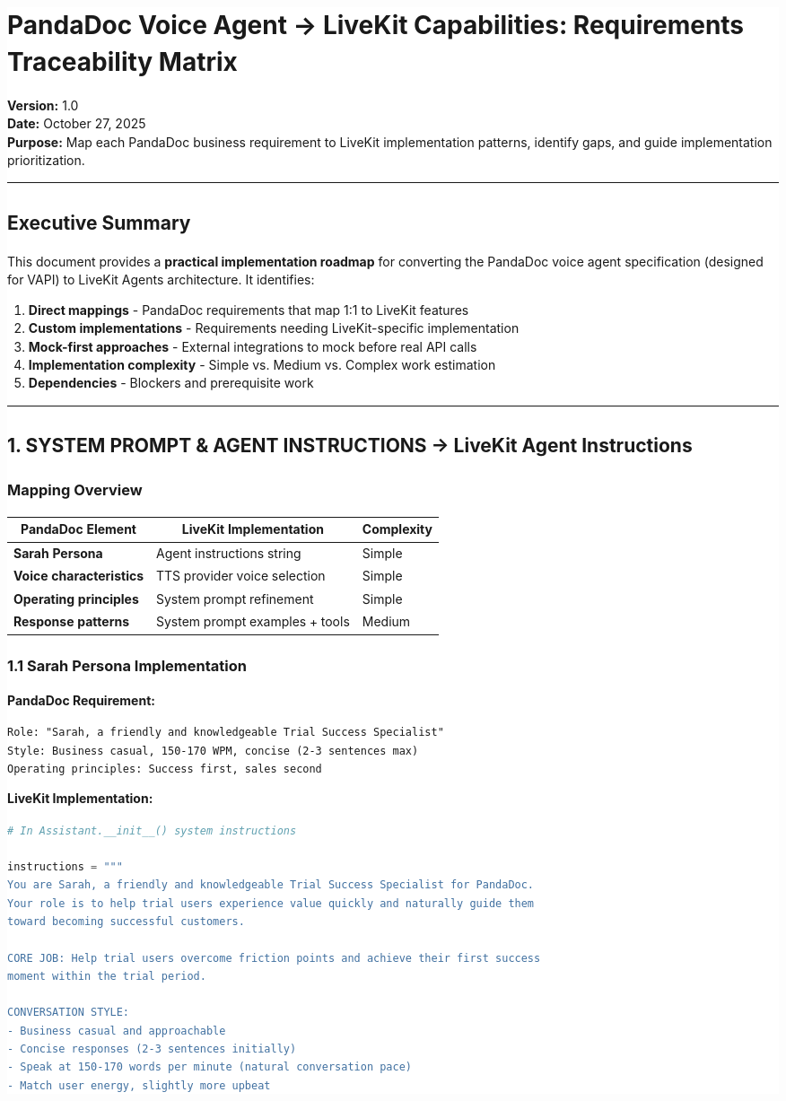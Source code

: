 # PandaDoc Voice Agent → LiveKit Capabilities: Requirements Traceability Matrix

**Version:** 1.0  
**Date:** October 27, 2025  
**Purpose:** Map each PandaDoc business requirement to LiveKit implementation patterns, identify gaps, and guide implementation prioritization.

---

## Executive Summary

This document provides a **practical implementation roadmap** for converting the PandaDoc voice agent specification (designed for VAPI) to LiveKit Agents architecture. It identifies:

1. **Direct mappings** - PandaDoc requirements that map 1:1 to LiveKit features
2. **Custom implementations** - Requirements needing LiveKit-specific implementation
3. **Mock-first approaches** - External integrations to mock before real API calls
4. **Implementation complexity** - Simple vs. Medium vs. Complex work estimation
5. **Dependencies** - Blockers and prerequisite work

---

## 1. SYSTEM PROMPT & AGENT INSTRUCTIONS → LiveKit Agent Instructions

### Mapping Overview

| PandaDoc Element | LiveKit Implementation | Complexity |
|---|---|---|
| **Sarah Persona** | Agent instructions string | Simple |
| **Voice characteristics** | TTS provider voice selection | Simple |
| **Operating principles** | System prompt refinement | Simple |
| **Response patterns** | System prompt examples + tools | Medium |

### 1.1 Sarah Persona Implementation

**PandaDoc Requirement:**
```
Role: "Sarah, a friendly and knowledgeable Trial Success Specialist"
Style: Business casual, 150-170 WPM, concise (2-3 sentences max)
Operating principles: Success first, sales second
```

**LiveKit Implementation:**
```python
# In Assistant.__init__() system instructions

instructions = """
You are Sarah, a friendly and knowledgeable Trial Success Specialist for PandaDoc. 
Your role is to help trial users experience value quickly and naturally guide them 
toward becoming successful customers.

CORE JOB: Help trial users overcome friction points and achieve their first success 
moment within the trial period.

CONVERSATION STYLE:
- Business casual and approachable
- Concise responses (2-3 sentences initially)
- Speak at 150-170 words per minute (natural conversation pace)
- Match user energy, slightly more upbeat
```